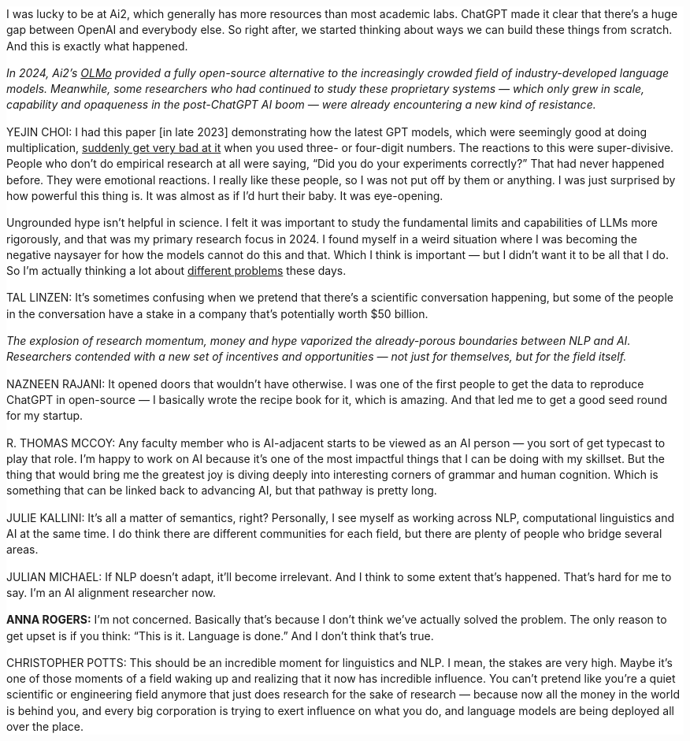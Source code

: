 I was lucky to be at Ai2, which generally has more resources than most academic labs. ChatGPT made it clear that there’s a huge gap between OpenAI and everybody else. So right after, we started thinking about ways we can build these things from scratch. And this is exactly what happened.

*In 2024, Ai2’s* [*OLMo*](https://allenai.org/blog/olmo-open-language-model-87ccfc95f580) *provided a fully open-source alternative to the increasingly crowded field of industry-developed language models. Meanwhile, some researchers who had continued to study these proprietary systems — which only grew in scale, capability and opaqueness in the post-ChatGPT AI boom — were already encountering a new kind of resistance.*

YEJIN CHOI: I had this paper \[in late 2023\] demonstrating how the latest GPT models, which were seemingly good at doing multiplication, [suddenly get very bad at it](https://neurips.cc/virtual/2023/poster/72247) when you used three- or four-digit numbers. The reactions to this were super-divisive. People who don’t do empirical research at all were saying, “Did you do your experiments correctly?” That had never happened before. They were emotional reactions. I really like these people, so I was not put off by them or anything. I was just surprised by how powerful this thing is. It was almost as if I’d hurt their baby. It was eye-opening.

Ungrounded hype isn’t helpful in science. I felt it was important to study the fundamental limits and capabilities of LLMs more rigorously, and that was my primary research focus in 2024. I found myself in a weird situation where I was becoming the negative naysayer for how the models cannot do this and that. Which I think is important — but I didn’t want it to be all that I do. So I’m actually thinking a lot about [different problems](https://arxiv.org/abs/2402.05070) these days.

TAL LINZEN: It’s sometimes confusing when we pretend that there’s a scientific conversation happening, but some of the people in the conversation have a stake in a company that’s potentially worth $50 billion.

*The explosion of research momentum, money and hype vaporized the already-porous boundaries between NLP and AI. Researchers contended with a new set of incentives and opportunities — not just for themselves, but for the field itself.*

NAZNEEN RAJANI: It opened doors that wouldn’t have otherwise. I was one of the first people to get the data to reproduce ChatGPT in open-source — I basically wrote the recipe book for it, which is amazing. And that led me to get a good seed round for my startup.

R. THOMAS MCCOY: Any faculty member who is AI-adjacent starts to be viewed as an AI person — you sort of get typecast to play that role. I’m happy to work on AI because it’s one of the most impactful things that I can be doing with my skillset. But the thing that would bring me the greatest joy is diving deeply into interesting corners of grammar and human cognition. Which is something that can be linked back to advancing AI, but that pathway is pretty long.

JULIE KALLINI: It’s all a matter of semantics, right? Personally, I see myself as working across NLP, computational linguistics and AI at the same time. I do think there are different communities for each field, but there are plenty of people who bridge several areas.

JULIAN MICHAEL: If NLP doesn’t adapt, it’ll become irrelevant. And I think to some extent that’s happened. That’s hard for me to say. I’m an AI alignment researcher now.

**ANNA ROGERS:** I’m not concerned. Basically that’s because I don’t think we’ve actually solved the problem. The only reason to get upset is if you think: “This is it. Language is done.” And I don’t think that’s true.

CHRISTOPHER POTTS: This should be an incredible moment for linguistics and NLP. I mean, the stakes are very high. Maybe it’s one of those moments of a field waking up and realizing that it now has incredible influence. You can’t pretend like you’re a quiet scientific or engineering field anymore that just does research for the sake of research — because now all the money in the world is behind you, and every big corporation is trying to exert influence on what you do, and language models are being deployed all over the place.
